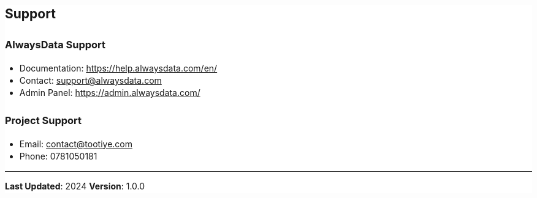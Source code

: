 ## Support

### AlwaysData Support
- Documentation: https://help.alwaysdata.com/en/
- Contact: support@alwaysdata.com
- Admin Panel: https://admin.alwaysdata.com/

### Project Support
- Email: contact@tootiye.com
- Phone: 0781050181

---

**Last Updated**: 2024
**Version**: 1.0.0
